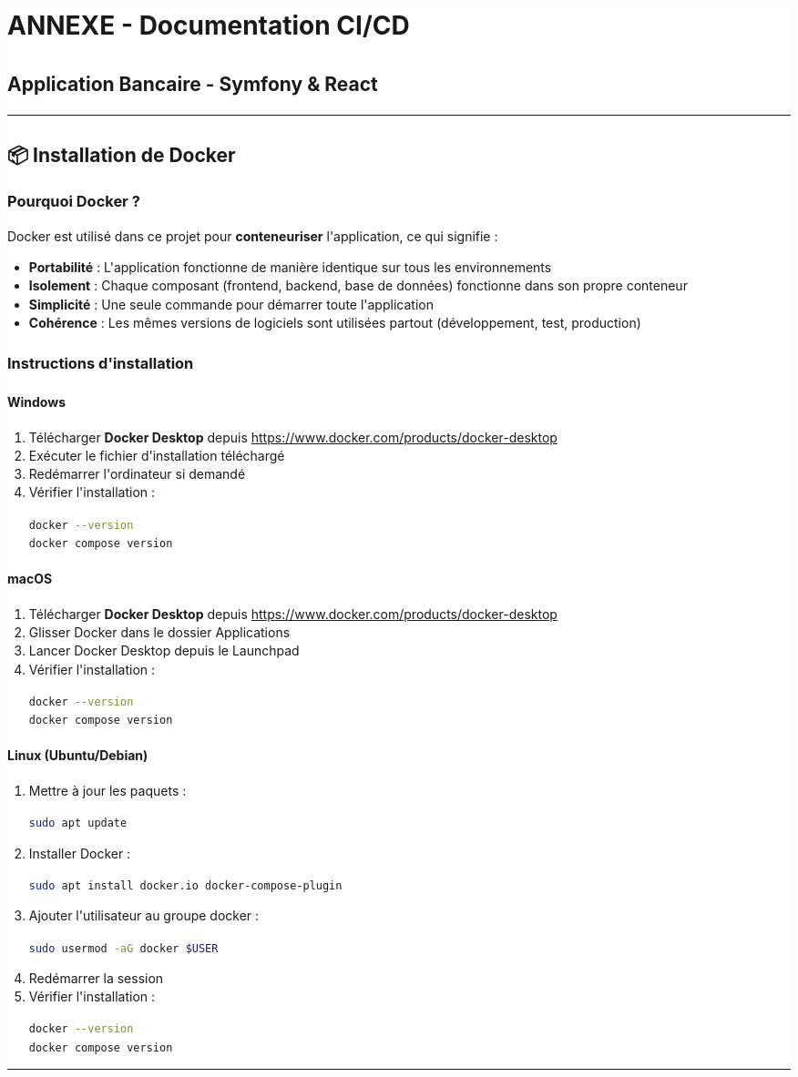 # ANNEXE - Documentation CI/CD
## Application Bancaire - Symfony & React

---

## 📦 Installation de Docker

### Pourquoi Docker ?
Docker est utilisé dans ce projet pour **conteneuriser** l'application, ce qui signifie :
- **Portabilité** : L'application fonctionne de manière identique sur tous les environnements
- **Isolement** : Chaque composant (frontend, backend, base de données) fonctionne dans son propre conteneur
- **Simplicité** : Une seule commande pour démarrer toute l'application
- **Cohérence** : Les mêmes versions de logiciels sont utilisées partout (développement, test, production)

### Instructions d'installation

#### Windows
1. Télécharger **Docker Desktop** depuis https://www.docker.com/products/docker-desktop
2. Exécuter le fichier d'installation téléchargé
3. Redémarrer l'ordinateur si demandé
4. Vérifier l'installation :
   ```bash
   docker --version
   docker compose version
   ```

#### macOS
1. Télécharger **Docker Desktop** depuis https://www.docker.com/products/docker-desktop
2. Glisser Docker dans le dossier Applications
3. Lancer Docker Desktop depuis le Launchpad
4. Vérifier l'installation :
   ```bash
   docker --version
   docker compose version
   ```

#### Linux (Ubuntu/Debian)
1. Mettre à jour les paquets :
   ```bash
   sudo apt update
   ```
2. Installer Docker :
   ```bash
   sudo apt install docker.io docker-compose-plugin
   ```
3. Ajouter l'utilisateur au groupe docker :
   ```bash
   sudo usermod -aG docker $USER
   ```
4. Redémarrer la session
5. Vérifier l'installation :
   ```bash
   docker --version
   docker compose version
   ```

---